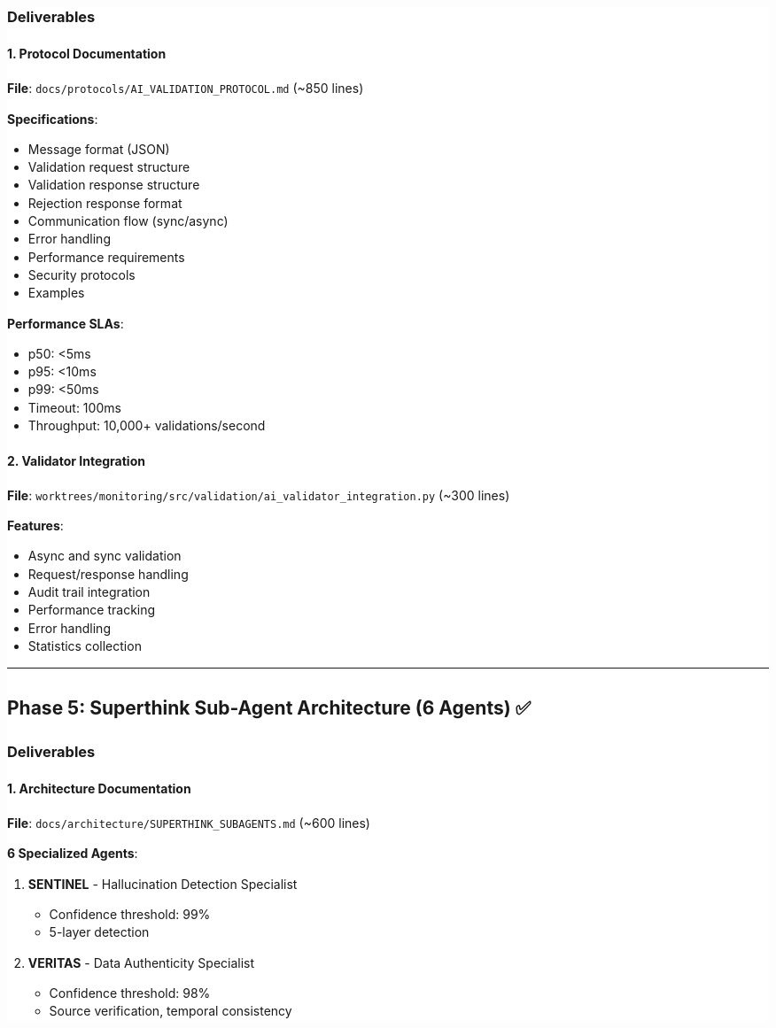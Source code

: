 ### Deliverables

#### 1. Protocol Documentation
**File**: `docs/protocols/AI_VALIDATION_PROTOCOL.md` (~850 lines)

**Specifications**:
- Message format (JSON)
- Validation request structure
- Validation response structure
- Rejection response format
- Communication flow (sync/async)
- Error handling
- Performance requirements
- Security protocols
- Examples

**Performance SLAs**:
- p50: <5ms
- p95: <10ms
- p99: <50ms
- Timeout: 100ms
- Throughput: 10,000+ validations/second

#### 2. Validator Integration
**File**: `worktrees/monitoring/src/validation/ai_validator_integration.py` (~300 lines)

**Features**:
- Async and sync validation
- Request/response handling
- Audit trail integration
- Performance tracking
- Error handling
- Statistics collection

---

## Phase 5: Superthink Sub-Agent Architecture (6 Agents) ✅

### Deliverables

#### 1. Architecture Documentation
**File**: `docs/architecture/SUPERTHINK_SUBAGENTS.md` (~600 lines)

**6 Specialized Agents**:

1. **SENTINEL** - Hallucination Detection Specialist
   - Confidence threshold: 99%
   - 5-layer detection

2. **VERITAS** - Data Authenticity Specialist
   - Confidence threshold: 98%
   - Source verification, temporal consistency
